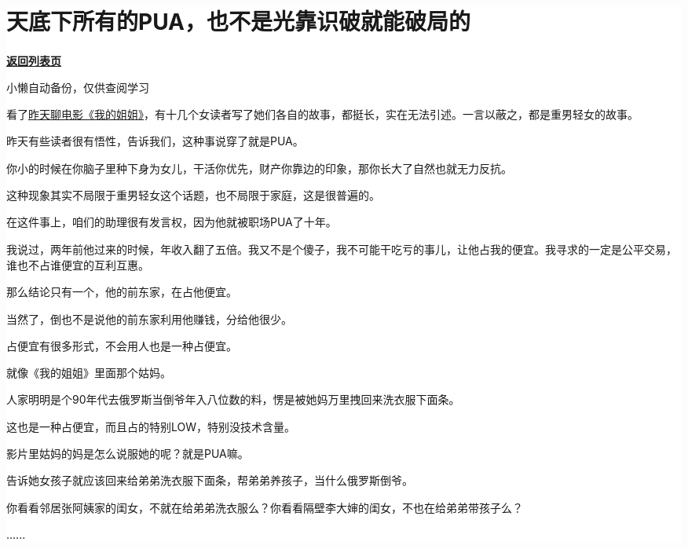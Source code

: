 # 天底下所有的PUA，也不是光靠识破就能破局的

[**返回列表页**](/gzh/记忆承载)

小懒自动备份，仅供查阅学习

看了[昨天聊电影《我的姐姐》](http://mp.weixin.qq.com/s?__biz=MzU0MjYwNDU2Mw==&mid=2247497844&idx=1&sn=7e3a26e1558e6e84680cf6ee23843032&chksm=fb1a9408cc6d1d1e2837f15a691c4e3d6197c738efeefc696dc41f4bbac764b633b24983ed47&scene=21#wechat_redirect)，有十几个女读者写了她们各自的故事，都挺长，实在无法引述。一言以蔽之，都是重男轻女的故事。  

  

昨天有些读者很有悟性，告诉我们，这种事说穿了就是PUA。  

  

你小的时候在你脑子里种下身为女儿，干活你优先，财产你靠边的印象，那你长大了自然也就无力反抗。  

  

这种现象其实不局限于重男轻女这个话题，也不局限于家庭，这是很普遍的。  

  

在这件事上，咱们的助理很有发言权，因为他就被职场PUA了十年。

  

我说过，两年前他过来的时候，年收入翻了五倍。我又不是个傻子，我不可能干吃亏的事儿，让他占我的便宜。我寻求的一定是公平交易，谁也不占谁便宜的互利互惠。

  

那么结论只有一个，他的前东家，在占他便宜。  

  

当然了，倒也不是说他的前东家利用他赚钱，分给他很少。

  

占便宜有很多形式，不会用人也是一种占便宜。  

  

就像《我的姐姐》里面那个姑妈。  

  

人家明明是个90年代去俄罗斯当倒爷年入八位数的料，愣是被她妈万里拽回来洗衣服下面条。

  

这也是一种占便宜，而且占的特别LOW，特别没技术含量。

  

影片里姑妈的妈是怎么说服她的呢？就是PUA嘛。

  

告诉她女孩子就应该回来给弟弟洗衣服下面条，帮弟弟养孩子，当什么俄罗斯倒爷。

  

你看看邻居张阿姨家的闺女，不就在给弟弟洗衣服么？你看看隔壁李大婶的闺女，不也在给弟弟带孩子么？

  

......

  
